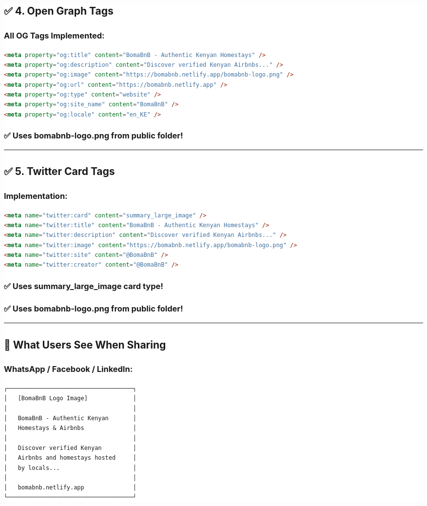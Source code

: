 
## ✅ **4. Open Graph Tags**

### **All OG Tags Implemented**:
```html
<meta property="og:title" content="BomaBnB - Authentic Kenyan Homestays" />
<meta property="og:description" content="Discover verified Kenyan Airbnbs..." />
<meta property="og:image" content="https://bomabnb.netlify.app/bomabnb-logo.png" />
<meta property="og:url" content="https://bomabnb.netlify.app" />
<meta property="og:type" content="website" />
<meta property="og:site_name" content="BomaBnB" />
<meta property="og:locale" content="en_KE" />
```

### **✅ Uses bomabnb-logo.png from public folder!**

---

## ✅ **5. Twitter Card Tags**

### **Implementation**:
```html
<meta name="twitter:card" content="summary_large_image" />
<meta name="twitter:title" content="BomaBnB - Authentic Kenyan Homestays" />
<meta name="twitter:description" content="Discover verified Kenyan Airbnbs..." />
<meta name="twitter:image" content="https://bomabnb.netlify.app/bomabnb-logo.png" />
<meta name="twitter:site" content="@BomaBnB" />
<meta name="twitter:creator" content="@BomaBnB" />
```

### **✅ Uses summary_large_image card type!**
### **✅ Uses bomabnb-logo.png from public folder!**

---

## 📱 **What Users See When Sharing**

### **WhatsApp / Facebook / LinkedIn**:
```
┌────────────────────────────────────┐
│   [BomaBnB Logo Image]             │
│                                    │
│   BomaBnB - Authentic Kenyan       │
│   Homestays & Airbnbs              │
│                                    │
│   Discover verified Kenyan         │
│   Airbnbs and homestays hosted     │
│   by locals...                     │
│                                    │
│   bomabnb.netlify.app              │
└────────────────────────────────────┘
```
